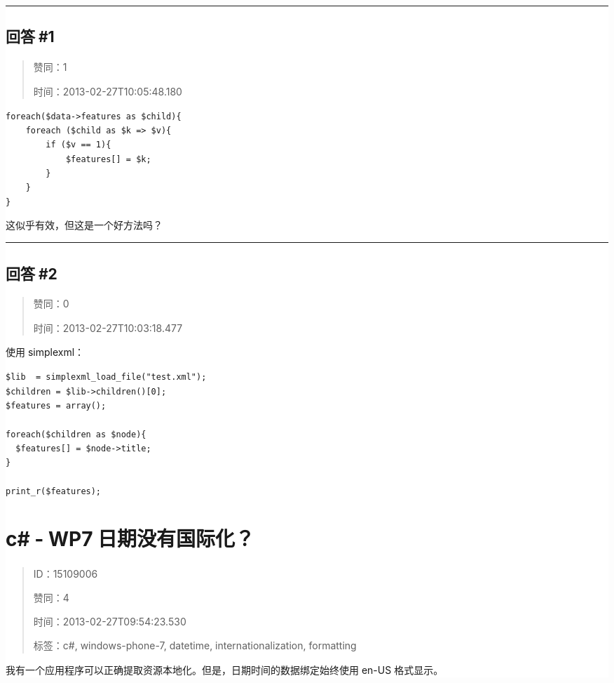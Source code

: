 * * *

## 回答 #1

> 赞同：1
> 
> 时间：2013-02-27T10:05:48.180

```
foreach($data->features as $child){
    foreach ($child as $k => $v){
        if ($v == 1){
            $features[] = $k;
        }
    }
} 
```

这似乎有效，但这是一个好方法吗？

* * *

## 回答 #2

> 赞同：0
> 
> 时间：2013-02-27T10:03:18.477

使用 simplexml：

```
$lib  = simplexml_load_file("test.xml");
$children = $lib->children()[0];
$features = array();

foreach($children as $node){
  $features[] = $node->title;
}

print_r($features); 
```

# c# - WP7 日期没有国际化？

> ID：15109006
> 
> 赞同：4
> 
> 时间：2013-02-27T09:54:23.530
> 
> 标签：c#, windows-phone-7, datetime, internationalization, formatting

我有一个应用程序可以正确提取资源本地化。但是，日期时间的数据绑定始终使用 en-US 格式显示。
